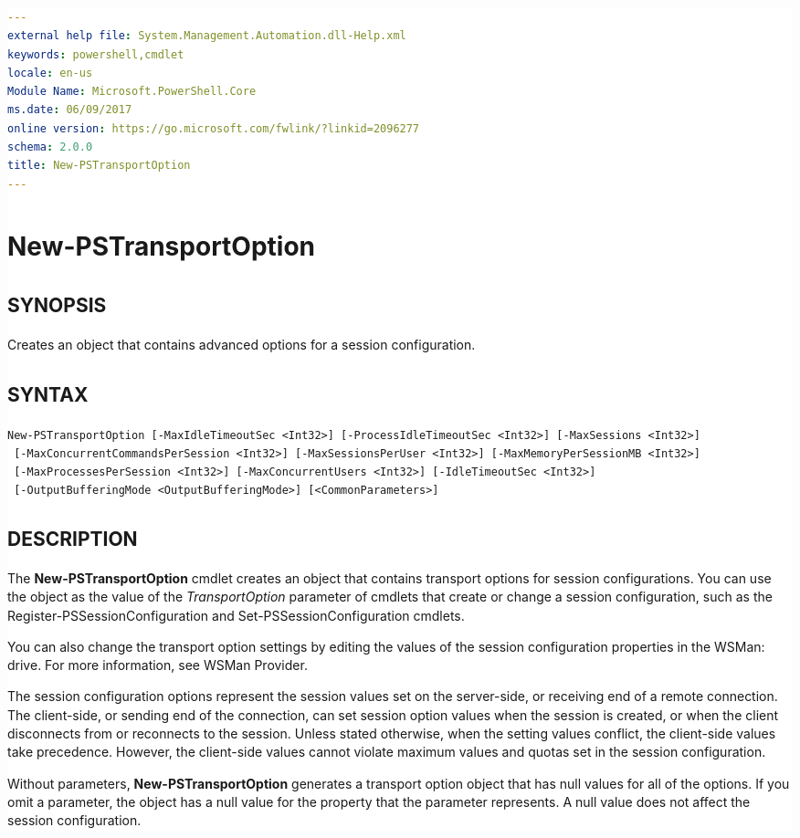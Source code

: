 ```yaml
---
external help file: System.Management.Automation.dll-Help.xml
keywords: powershell,cmdlet
locale: en-us
Module Name: Microsoft.PowerShell.Core
ms.date: 06/09/2017
online version: https://go.microsoft.com/fwlink/?linkid=2096277
schema: 2.0.0
title: New-PSTransportOption
---
```

# New-PSTransportOption

## SYNOPSIS
Creates an object that contains advanced options for a session configuration.

## SYNTAX

```
New-PSTransportOption [-MaxIdleTimeoutSec <Int32>] [-ProcessIdleTimeoutSec <Int32>] [-MaxSessions <Int32>]
 [-MaxConcurrentCommandsPerSession <Int32>] [-MaxSessionsPerUser <Int32>] [-MaxMemoryPerSessionMB <Int32>]
 [-MaxProcessesPerSession <Int32>] [-MaxConcurrentUsers <Int32>] [-IdleTimeoutSec <Int32>]
 [-OutputBufferingMode <OutputBufferingMode>] [<CommonParameters>]
```

## DESCRIPTION

The **New-PSTransportOption** cmdlet creates an object that contains transport options for session configurations.
You can use the object as the value of the *TransportOption* parameter of cmdlets that create or change a session configuration, such as the Register-PSSessionConfiguration and Set-PSSessionConfiguration cmdlets.

You can also change the transport option settings by editing the values of the session configuration properties in the WSMan: drive.
For more information, see WSMan Provider.

The session configuration options represent the session values set on the server-side, or receiving end of a remote connection.
The client-side, or sending end of the connection, can set session option values when the session is created, or when the client disconnects from or reconnects to the session.
Unless stated otherwise, when the setting values conflict, the client-side values take precedence.
However, the client-side values cannot violate maximum values and quotas set in the session configuration.

Without parameters, **New-PSTransportOption** generates a transport option object that has null values for all of the options.
If you omit a parameter, the object has a null value for the property that the parameter represents.
A null value does not affect the session configuration.
